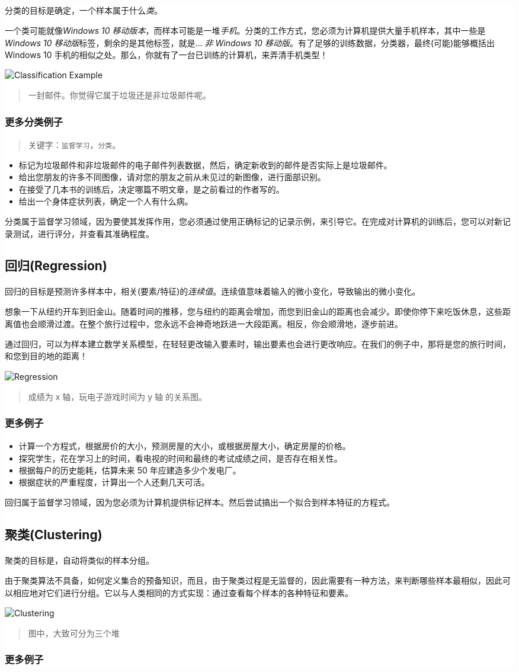 分类的目标是确定，一个样本属于什么*类*。

一个类可能就像*Windows 10 移动版本*，而样本可能是一堆*手机*。分类的工作方式，您必须为计算机提供大量手机样本，其中一些是*Windows 10 移动版*标签，剩余的是其他标签，就是... *非 Windows 10 移动版*。有了足够的训练数据，分类器，最终(可能)能够概括出 Windows 10 手机的相似之处。那么，你就有了一台已训练的计算机，来弄清手机类型！

![Classification Example](https://prod-edxapp.edx-cdn.org/assets/courseware/v1/66d7763489ee559bacc075ca0c6799c2/asset-v1:Microsoft+DAT210x+1T2018a+type@asset+block/M2L3_Classification.png)

> 一封邮件。你觉得它属于垃圾还是非垃圾邮件呢。

### 更多分类例子

> 关键字：`监督学习`，`分类`。

- 标记为垃圾邮件和非垃圾邮件的电子邮件列表数据，然后，确定新收到的邮件是否实际上是垃圾邮件。
- 给出您朋友的许多不同图像，请对您的朋友之前从未见过的新图像，进行面部识别。
- 在接受了几本书的训练后，决定哪篇不明文章，是之前看过的作者写的。
- 给出一个身体症状列表，确定一个人有什么病。

分类属于监督学习领域，因为要使其发挥作用，您必须通过使用正确标记的记录示例，来引导它。在完成对计算机的训练后，您可以对新记录测试，进行评分，并查看其准确程度。

## 回归(Regression)

回归的目标是预测许多样本中，相关(要素/特征)的*连续值*。连续值意味着输入的微小变化，导致输出的微小变化。

想象一下从纽约开车到旧金山。随着时间的推移，您与纽约的距离会增加，而您到旧金山的距离也会减少。即使你停下来吃饭休息，这些距离值也会顺滑过渡。在整个旅行过程中，您永远不会神奇地跃进一大段距离。相反，你会顺滑地，逐步前进。

通过回归，可以为样本建立数学关系模型，在轻轻更改输入要素时，输出要素也会进行更改响应。在我们的例子中，那将是您的旅行时间，和您到目的地的距离！

![Regression](https://prod-edxapp.edx-cdn.org/assets/courseware/v1/bb9dde6e789153344680eed2c588e7a0/asset-v1:Microsoft+DAT210x+1T2018a+type@asset+block/M2L3_Regression.png)

> 成绩为 x 轴，玩电子游戏时间为 y 轴 的关系图。

### 更多例子

- 计算一个方程式，根据房价的大小，预测房屋的大小，或根据房屋大小，确定房屋的价格。
- 探究学生，花在学习上的时间，看电视的时间和最终的考试成绩之间，是否存在相关性。
- 根据每户的历史能耗，估算未来 50 年应建造多少个发电厂。
- 根据症状的严重程度，计算出一个人还剩几天可活。

回归属于监督学习领域，因为您必须为计算机提供标记样本。然后尝试搞出一个拟合到样本特征的方程式。

## 聚类(Clustering)

聚类的目标是，自动将类似的样本分组。

由于聚类算法不具备，如何定义集合的预备知识，而且，由于聚类过程是无监督的，因此需要有一种方法，来判断哪些样本最相似，因此可以相应地对它们进行分组。它以与人类相同的方式实现：通过查看每个样本的各种特征和要素。

![Clustering](https://prod-edxapp.edx-cdn.org/assets/courseware/v1/f21578d82ff3d7e451e9054d8dc93163/asset-v1:Microsoft+DAT210x+1T2018a+type@asset+block/M2L3_Clustering.png)

> 图中，大致可分为三个堆

### 更多例子
